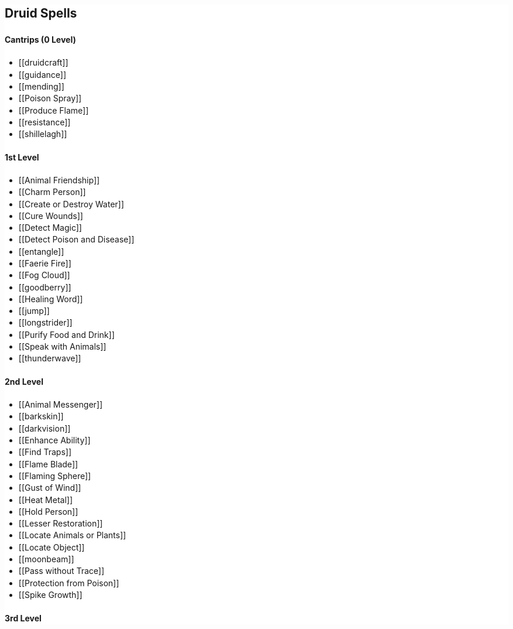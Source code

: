 ## Druid Spells

#### Cantrips (0 Level)

- [[druidcraft]]
- [[guidance]]
- [[mending]]
- [[Poison Spray]]
- [[Produce Flame]]
- [[resistance]]
- [[shillelagh]]

#### 1st Level

- [[Animal Friendship]]
- [[Charm Person]]
- [[Create or Destroy Water]]
- [[Cure Wounds]]
- [[Detect Magic]]
- [[Detect Poison and Disease]]
- [[entangle]]
- [[Faerie Fire]]
- [[Fog Cloud]]
- [[goodberry]]
- [[Healing Word]]
- [[jump]]
- [[longstrider]]
- [[Purify Food and Drink]]
- [[Speak with Animals]]
- [[thunderwave]]

#### 2nd Level

- [[Animal Messenger]]
- [[barkskin]]
- [[darkvision]]
- [[Enhance Ability]]
- [[Find Traps]]
- [[Flame Blade]]
- [[Flaming Sphere]]
- [[Gust of Wind]]
- [[Heat Metal]]
- [[Hold Person]]
- [[Lesser Restoration]]
- [[Locate Animals or Plants]]
- [[Locate Object]]
- [[moonbeam]]
- [[Pass without Trace]]
- [[Protection from Poison]]
- [[Spike Growth]]

#### 3rd Level
